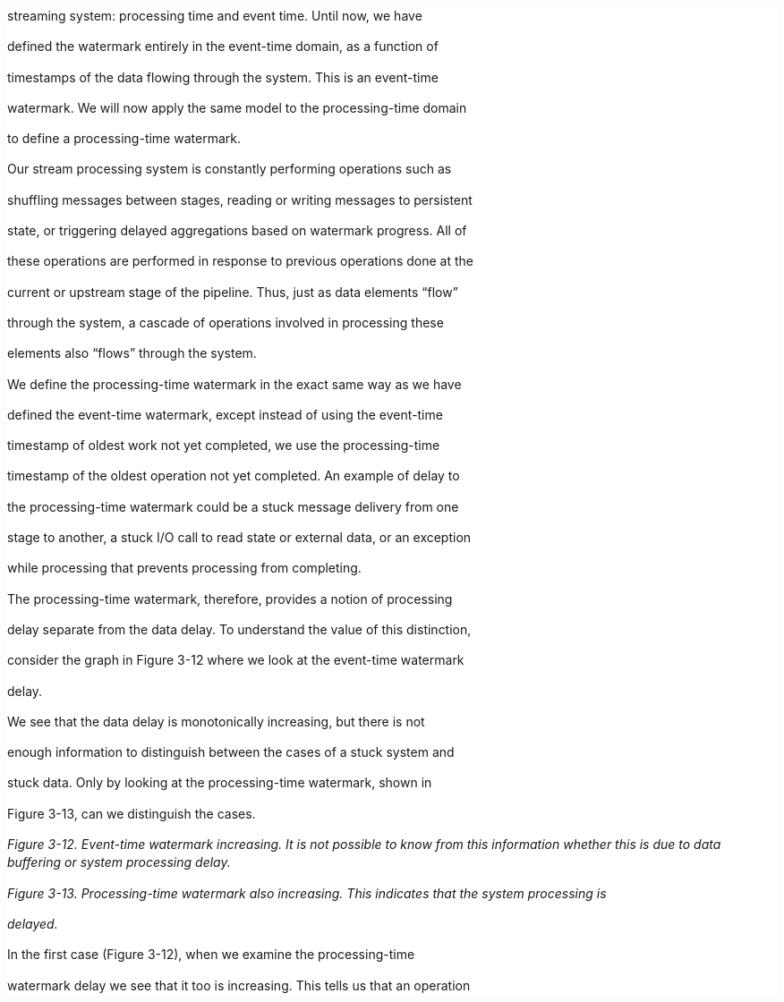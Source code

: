 streaming system: processing time and event time. Until now, we have

defined the watermark entirely in the event-time domain, as a function of

timestamps of the data flowing through the system. This is an event-time

watermark. We will now apply the same model to the processing-time domain

to define a processing-time watermark.

Our stream processing system is constantly performing operations such as

shuffling messages between stages, reading or writing messages to persistent

state, or triggering delayed aggregations based on watermark progress. All of

these operations are performed in response to previous operations done at the

current or upstream stage of the pipeline. Thus, just as data elements “flow”

through the system, a cascade of operations involved in processing these

elements also “flows” through the system.

We define the processing-time watermark in the exact same way as we have

defined the event-time watermark, except instead of using the event-time

timestamp of oldest work not yet completed, we use the processing-time

timestamp of the oldest operation not yet completed. An example of delay to

the processing-time watermark could be a stuck message delivery from one

stage to another, a stuck I/O call to read state or external data, or an exception

while processing that prevents processing from completing.

The processing-time watermark, therefore, provides a notion of processing

delay separate from the data delay. To understand the value of this distinction,

consider the graph in Figure 3-12 where we look at the event-time watermark

delay.

We see that the data delay is monotonically increasing, but there is not

enough information to distinguish between the cases of a stuck system and

stuck data. Only by looking at the processing-time watermark, shown in

Figure 3-13, can we distinguish the cases.

*Figure 3-12. Event-time watermark increasing. It is not possible to know from this information whether this is due to data buffering or system processing delay.*

*Figure 3-13. Processing-time watermark also increasing. This indicates that the system processing is*

*delayed.*

In the first case (Figure 3-12), when we examine the processing-time

watermark delay we see that it too is increasing. This tells us that an operation
